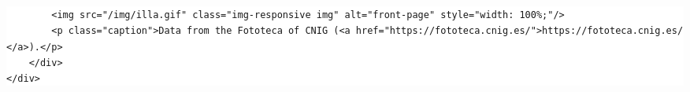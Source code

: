             <img src="/img/illa.gif" class="img-responsive img" alt="front-page" style="width: 100%;"/>
            <p class="caption">Data from the Fototeca of CNIG (<a href="https://fototeca.cnig.es/">https://fototeca.cnig.es/</a>).</p>
        </div>
    </div>
</div>

